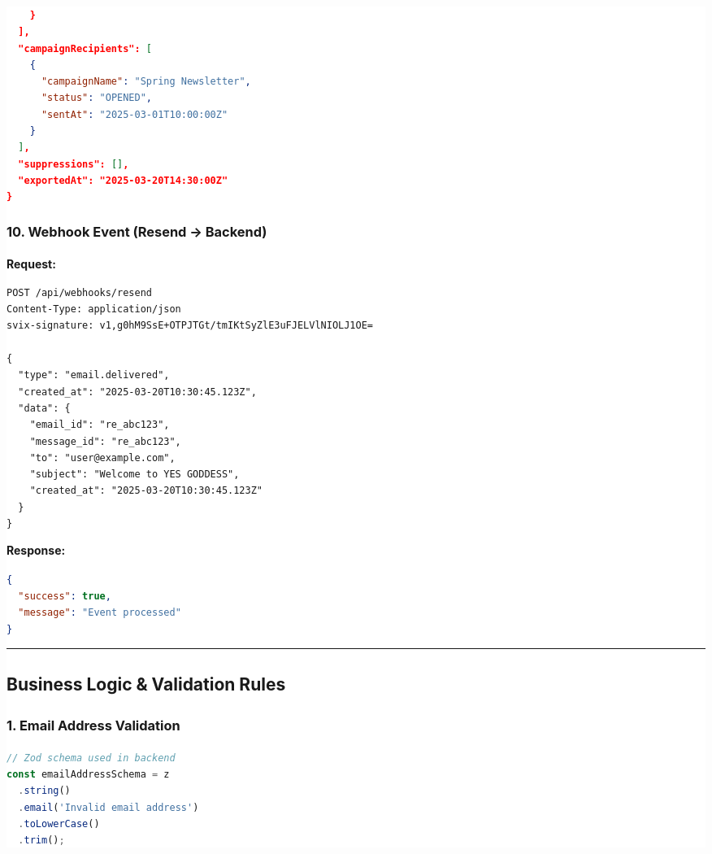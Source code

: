 ```json
    }
  ],
  "campaignRecipients": [
    {
      "campaignName": "Spring Newsletter",
      "status": "OPENED",
      "sentAt": "2025-03-01T10:00:00Z"
    }
  ],
  "suppressions": [],
  "exportedAt": "2025-03-20T14:30:00Z"
}
```

### 10. Webhook Event (Resend → Backend)

**Request:**
```http
POST /api/webhooks/resend
Content-Type: application/json
svix-signature: v1,g0hM9SsE+OTPJTGt/tmIKtSyZlE3uFJELVlNIOLJ1OE=

{
  "type": "email.delivered",
  "created_at": "2025-03-20T10:30:45.123Z",
  "data": {
    "email_id": "re_abc123",
    "message_id": "re_abc123",
    "to": "user@example.com",
    "subject": "Welcome to YES GODDESS",
    "created_at": "2025-03-20T10:30:45.123Z"
  }
}
```

**Response:**
```json
{
  "success": true,
  "message": "Event processed"
}
```

---

## Business Logic & Validation Rules

### 1. Email Address Validation

```typescript
// Zod schema used in backend
const emailAddressSchema = z
  .string()
  .email('Invalid email address')
  .toLowerCase()
  .trim();
```
